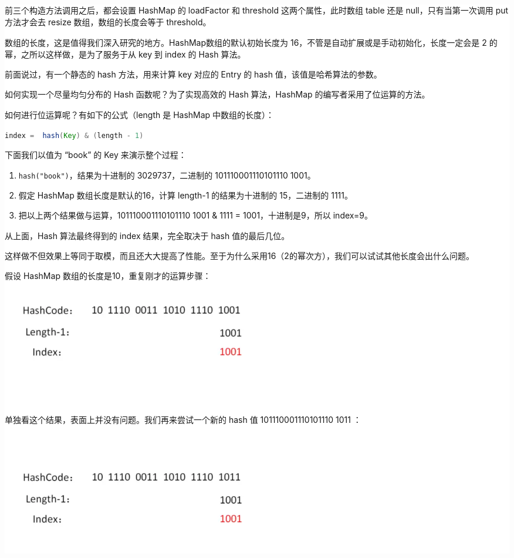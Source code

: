 前三个构造方法调用之后，都会设置 HashMap 的 loadFactor 和 threshold 这两个属性，此时数组 table 还是 null，只有当第一次调用 put 方法才会去 resize 数组，数组的长度会等于 threshold。

数组的长度，这是值得我们深入研究的地方。HashMap数组的默认初始长度为 16，不管是自动扩展或是手动初始化，长度一定会是 2 的幂，之所以这样做，是为了服务于从 key 到 index 的 Hash 算法。

前面说过，有一个静态的 hash 方法，用来计算 key 对应的 Entry 的 hash 值，该值是哈希算法的参数。

如何实现一个尽量均匀分布的 Hash 函数呢？为了实现高效的 Hash 算法，HashMap 的编写者采用了位运算的方法。

如何进行位运算呢？有如下的公式（length 是 HashMap 中数组的长度）：

```java
index =  hash(Key) & (length - 1)
```

下面我们以值为 “book” 的 Key 来演示整个过程：

1. `hash("book")`，结果为十进制的 3029737，二进制的 101110001110101110 1001。

2. 假定 HashMap 数组长度是默认的16，计算 length-1 的结果为十进制的 15，二进制的 1111。

3. 把以上两个结果做与运算，101110001110101110 1001 & 1111 = 1001，十进制是9，所以 index=9。

从上面，Hash 算法最终得到的 index 结果，完全取决于 hash 值的最后几位。

这样做不但效果上等同于取模，而且还大大提高了性能。至于为什么采用16（2的幂次方），我们可以试试其他长度会出什么问题。

假设 HashMap 数组的长度是10，重复刚才的运算步骤：

<img src="images/hashcalculate01.jpg" alt="hashcalculate01" style="zoom:50%;" />

单独看这个结果，表面上并没有问题。我们再来尝试一个新的 hash 值 101110001110101110 1011 ：

<img src="images/hashcalculate02.jpg" alt="hashcalculate02" style="zoom:50%;" />
